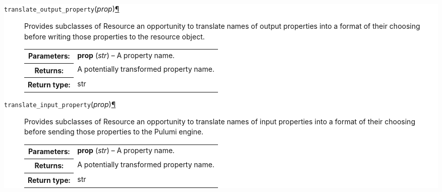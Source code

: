 <dl class="method">
<dt id="pulumi_gcp.logging.ProjectSink.translate_output_property">
<code class="descname">translate_output_property</code><span class="sig-paren">(</span><em>prop</em><span class="sig-paren">)</span><a class="headerlink" href="#pulumi_gcp.logging.ProjectSink.translate_output_property" title="Permalink to this definition">¶</a></dt>
<dd><p>Provides subclasses of Resource an opportunity to translate names of output properties
into a format of their choosing before writing those properties to the resource object.</p>
<table class="docutils field-list" frame="void" rules="none">
<col class="field-name" />
<col class="field-body" />
<tbody valign="top">
<tr class="field-odd field"><th class="field-name">Parameters:</th><td class="field-body"><strong>prop</strong> (<em>str</em>) – A property name.</td>
</tr>
<tr class="field-even field"><th class="field-name">Returns:</th><td class="field-body">A potentially transformed property name.</td>
</tr>
<tr class="field-odd field"><th class="field-name">Return type:</th><td class="field-body">str</td>
</tr>
</tbody>
</table>
</dd></dl>

<dl class="method">
<dt id="pulumi_gcp.logging.ProjectSink.translate_input_property">
<code class="descname">translate_input_property</code><span class="sig-paren">(</span><em>prop</em><span class="sig-paren">)</span><a class="headerlink" href="#pulumi_gcp.logging.ProjectSink.translate_input_property" title="Permalink to this definition">¶</a></dt>
<dd><p>Provides subclasses of Resource an opportunity to translate names of input properties into
a format of their choosing before sending those properties to the Pulumi engine.</p>
<table class="docutils field-list" frame="void" rules="none">
<col class="field-name" />
<col class="field-body" />
<tbody valign="top">
<tr class="field-odd field"><th class="field-name">Parameters:</th><td class="field-body"><strong>prop</strong> (<em>str</em>) – A property name.</td>
</tr>
<tr class="field-even field"><th class="field-name">Returns:</th><td class="field-body">A potentially transformed property name.</td>
</tr>
<tr class="field-odd field"><th class="field-name">Return type:</th><td class="field-body">str</td>
</tr>
</tbody>
</table>
</dd></dl>

</dd></dl>

</div>
